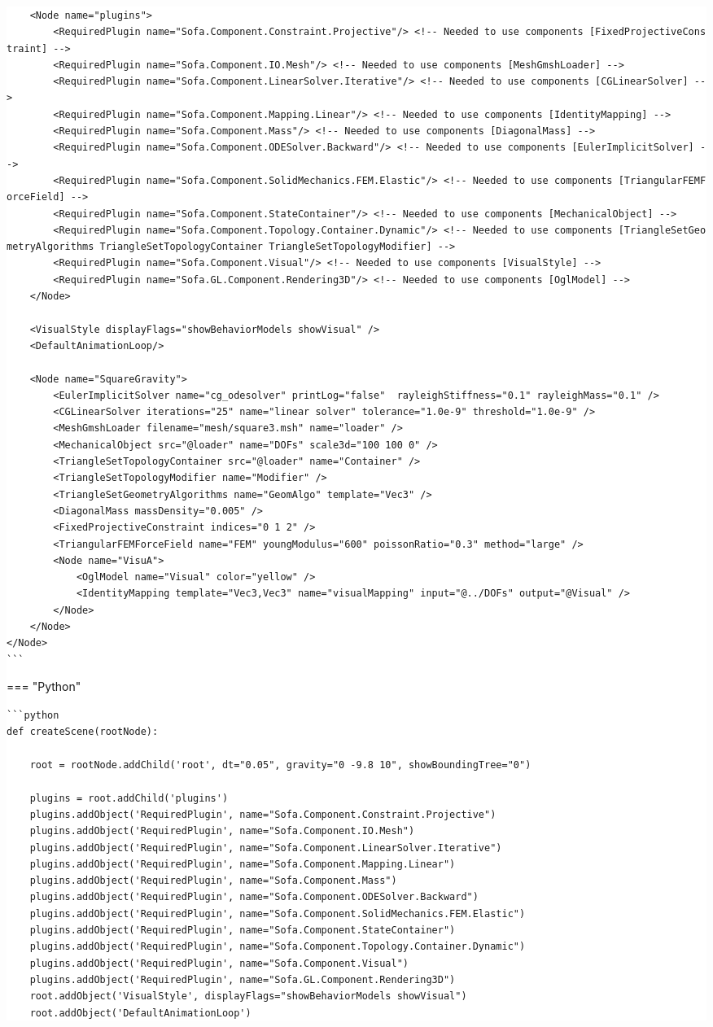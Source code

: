         <Node name="plugins">
            <RequiredPlugin name="Sofa.Component.Constraint.Projective"/> <!-- Needed to use components [FixedProjectiveConstraint] -->
            <RequiredPlugin name="Sofa.Component.IO.Mesh"/> <!-- Needed to use components [MeshGmshLoader] -->
            <RequiredPlugin name="Sofa.Component.LinearSolver.Iterative"/> <!-- Needed to use components [CGLinearSolver] -->
            <RequiredPlugin name="Sofa.Component.Mapping.Linear"/> <!-- Needed to use components [IdentityMapping] -->
            <RequiredPlugin name="Sofa.Component.Mass"/> <!-- Needed to use components [DiagonalMass] -->
            <RequiredPlugin name="Sofa.Component.ODESolver.Backward"/> <!-- Needed to use components [EulerImplicitSolver] -->
            <RequiredPlugin name="Sofa.Component.SolidMechanics.FEM.Elastic"/> <!-- Needed to use components [TriangularFEMForceField] -->
            <RequiredPlugin name="Sofa.Component.StateContainer"/> <!-- Needed to use components [MechanicalObject] -->
            <RequiredPlugin name="Sofa.Component.Topology.Container.Dynamic"/> <!-- Needed to use components [TriangleSetGeometryAlgorithms TriangleSetTopologyContainer TriangleSetTopologyModifier] -->
            <RequiredPlugin name="Sofa.Component.Visual"/> <!-- Needed to use components [VisualStyle] -->
            <RequiredPlugin name="Sofa.GL.Component.Rendering3D"/> <!-- Needed to use components [OglModel] -->
        </Node>
    
        <VisualStyle displayFlags="showBehaviorModels showVisual" />
        <DefaultAnimationLoop/>
        
        <Node name="SquareGravity">
            <EulerImplicitSolver name="cg_odesolver" printLog="false"  rayleighStiffness="0.1" rayleighMass="0.1" />
            <CGLinearSolver iterations="25" name="linear solver" tolerance="1.0e-9" threshold="1.0e-9" />
            <MeshGmshLoader filename="mesh/square3.msh" name="loader" />
            <MechanicalObject src="@loader" name="DOFs" scale3d="100 100 0" />
            <TriangleSetTopologyContainer src="@loader" name="Container" />
            <TriangleSetTopologyModifier name="Modifier" />
            <TriangleSetGeometryAlgorithms name="GeomAlgo" template="Vec3" />
            <DiagonalMass massDensity="0.005" />
            <FixedProjectiveConstraint indices="0 1 2" />
            <TriangularFEMForceField name="FEM" youngModulus="600" poissonRatio="0.3" method="large" />
            <Node name="VisuA">
                <OglModel name="Visual" color="yellow" />
                <IdentityMapping template="Vec3,Vec3" name="visualMapping" input="@../DOFs" output="@Visual" />
            </Node>
        </Node>
    </Node>
    ```

=== "Python"

    ```python
    def createScene(rootNode):

        root = rootNode.addChild('root', dt="0.05", gravity="0 -9.8 10", showBoundingTree="0")

        plugins = root.addChild('plugins')
        plugins.addObject('RequiredPlugin', name="Sofa.Component.Constraint.Projective")
        plugins.addObject('RequiredPlugin', name="Sofa.Component.IO.Mesh")
        plugins.addObject('RequiredPlugin', name="Sofa.Component.LinearSolver.Iterative")
        plugins.addObject('RequiredPlugin', name="Sofa.Component.Mapping.Linear")
        plugins.addObject('RequiredPlugin', name="Sofa.Component.Mass")
        plugins.addObject('RequiredPlugin', name="Sofa.Component.ODESolver.Backward")
        plugins.addObject('RequiredPlugin', name="Sofa.Component.SolidMechanics.FEM.Elastic")
        plugins.addObject('RequiredPlugin', name="Sofa.Component.StateContainer")
        plugins.addObject('RequiredPlugin', name="Sofa.Component.Topology.Container.Dynamic")
        plugins.addObject('RequiredPlugin', name="Sofa.Component.Visual")
        plugins.addObject('RequiredPlugin', name="Sofa.GL.Component.Rendering3D")
        root.addObject('VisualStyle', displayFlags="showBehaviorModels showVisual")
        root.addObject('DefaultAnimationLoop')
